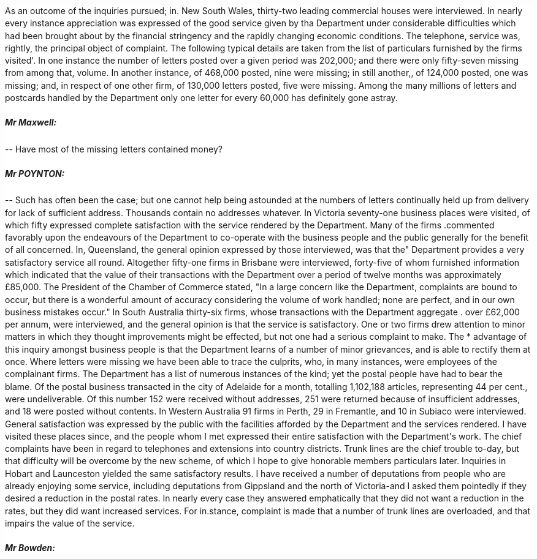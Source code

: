 As an outcome of the inquiries pursued; in. New South Wales, thirty-two leading commercial houses were interviewed. In nearly every instance appreciation was expressed of the good service given by tha Department under considerable difficulties which had been brought about by the financial stringency and the rapidly changing economic conditions. The telephone, service was, rightly, the principal object of complaint. The following typical details are taken from the list of particulars furnished by the firms visited'. In one instance the number of letters posted over a given period was 202,000; and there were only fifty-seven missing from among that, volume. In another instance, of 468,000 posted, nine were missing; in still another,, of 124,000 posted, one was missing; and, in respect of one other firm, of 130,000 letters posted, five were missing. Among the many millions of letters and  postcards  handled by the Department only one letter for every 60,000 has definitely gone astray. 

##### Mr Maxwell:

-- Have most of the missing letters contained money? 

##### Mr POYNTON:

-- Such has often been the case; but one cannot help being astounded at the numbers of letters continually held up from delivery for lack of sufficient address. Thousands contain no addresses whatever. In Victoria seventy-one business places were visited, of which fifty expressed complete satisfaction with the service rendered by the Department. Many of the firms .commented favorably upon the endeavours of the Department to co-operate with the business people and the public generally for the benefit of all concerned. In, Queensland, the general opinion expressed by those interviewed, was that the" Department provides a very satisfactory service all round. Altogether fifty-one firms in Brisbane were interviewed, forty-five of whom furnished information which indicated that the value of their transactions with the Department over a period of twelve months was approximately £85,000. The  President  of the Chamber of Commerce stated, "In a large concern like the Department, complaints are bound to occur, but there is a wonderful amount of accuracy considering the volume of work handled; none are perfect, and in our own business mistakes occur." In South Australia thirty-six firms, whose transactions with the Department aggregate . over £62,000 per annum, were interviewed, and the general opinion is that the service is satisfactory. One or two firms drew attention to minor matters in which they thought improvements might be effected, but not one had a serious complaint to make. The * advantage of this  inquiry amongst business people is that the Department learns of a number of minor grievances, and is able to rectify them at once. Where letters were missing we have been able to trace the culprits, who, in many instances, were employees of the complainant firms. The Department has a list of numerous instances of the kind; yet the postal people have had to bear the blame. Of the postal business transacted in the city of Adelaide for a month, totalling 1,102,188 articles, representing 44 per cent., were  undeliverable.  Of this number 152 were received without addresses, 251 were returned because of insufficient addresses, and 18 were posted without contents. In Western Australia 91 firms in Perth, 29 in Fremantle, and 10 in Subiaco were interviewed. General satisfaction was expressed by the  public  with the facilities afforded by the Department and the services rendered. I have visited these places since, and the people whom I met expressed their entire satisfaction with the Department's work. The chief complaints have been in regard to telephones and extensions into country districts. Trunk lines are the chief trouble to-day, but that difficulty will be overcome by the new scheme, of which I hope to give honorable members particulars later. Inquiries in Hobart and Launceston yielded the same satisfactory results. I have received a number of deputations from people who are already enjoying some service, including deputations from Gippsland and the north of Victoria-and I asked them pointedly if they desired a reduction in the postal rates. In nearly every case they answered emphatically that they did not want a reduction in the rates, but they did want increased services. For in.stance, complaint is made that a number of trunk lines are overloaded, and that impairs the value of the service. 

##### Mr Bowden:
